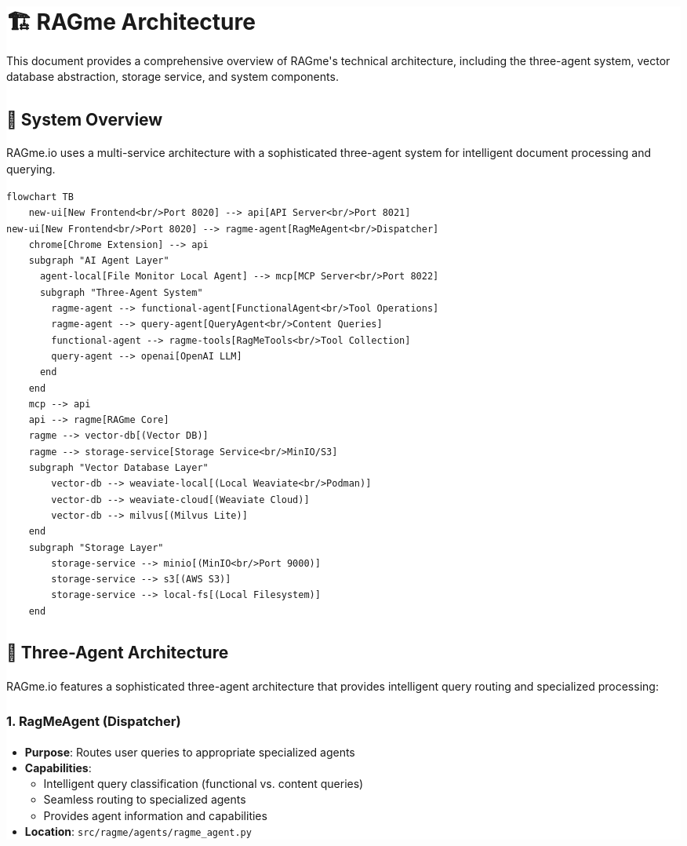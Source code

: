# 🏗️ RAGme Architecture

This document provides a comprehensive overview of RAGme's technical architecture, including the three-agent system, vector database abstraction, storage service, and system components.

## 🎯 System Overview

RAGme.io uses a multi-service architecture with a sophisticated three-agent system for intelligent document processing and querying.

```mermaid
flowchart TB
    new-ui[New Frontend<br/>Port 8020] --> api[API Server<br/>Port 8021]
new-ui[New Frontend<br/>Port 8020] --> ragme-agent[RagMeAgent<br/>Dispatcher]
    chrome[Chrome Extension] --> api
    subgraph "AI Agent Layer"
      agent-local[File Monitor Local Agent] --> mcp[MCP Server<br/>Port 8022]
      subgraph "Three-Agent System"
        ragme-agent --> functional-agent[FunctionalAgent<br/>Tool Operations]
        ragme-agent --> query-agent[QueryAgent<br/>Content Queries]
        functional-agent --> ragme-tools[RagMeTools<br/>Tool Collection]
        query-agent --> openai[OpenAI LLM]
      end
    end
    mcp --> api
    api --> ragme[RAGme Core]
    ragme --> vector-db[(Vector DB)]
    ragme --> storage-service[Storage Service<br/>MinIO/S3]
    subgraph "Vector Database Layer"
        vector-db --> weaviate-local[(Local Weaviate<br/>Podman)]
        vector-db --> weaviate-cloud[(Weaviate Cloud)]
        vector-db --> milvus[(Milvus Lite)]
    end
    subgraph "Storage Layer"
        storage-service --> minio[(MinIO<br/>Port 9000)]
        storage-service --> s3[(AWS S3)]
        storage-service --> local-fs[(Local Filesystem)]
    end
```

## 🤖 Three-Agent Architecture

RAGme.io features a sophisticated three-agent architecture that provides intelligent query routing and specialized processing:

### 1. **RagMeAgent (Dispatcher)**
- **Purpose**: Routes user queries to appropriate specialized agents
- **Capabilities**: 
  - Intelligent query classification (functional vs. content queries)
  - Seamless routing to specialized agents
  - Provides agent information and capabilities
- **Location**: `src/ragme/agents/ragme_agent.py`
